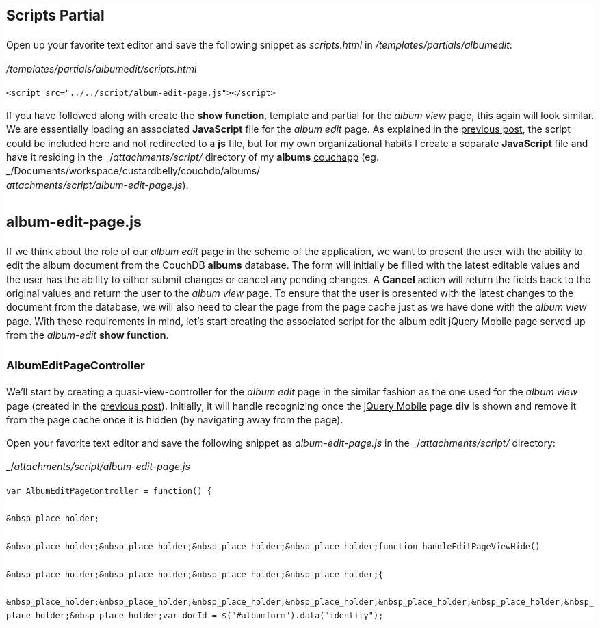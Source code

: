 ## Scripts Partial

Open up your favorite text editor and save the following snippet as _scripts.html_ in _/templates/partials/albumedit_:

_/templates/partials/albumedit/scripts.html_
    
    <script src="../../script/album-edit-page.js"></script>

If you have followed along with create the **show function**, template and partial for the _album view_ page, this again will look similar. We are essentially loading an associated **JavaScript** file for the _album edit_ page. As explained in the [previous post](http://custardbelly.com/blog/?p=297), the script could be included here and not redirected to a **js** file, but for my own organizational habits I create a separate **JavaScript** file and have it residing in the _/_attachments/script/_ directory of my **albums** [couchapp](http://couchapp.org/page/index) (eg. _/Documents/workspace/custardbelly/couchdb/albums/  
_attachments/script/album-edit-page.js_).

## album-edit-page.js

If we think about the role of our _album edit_ page in the scheme of the application, we want to present the user with the ability to edit the album document from the [CouchDB](http://couchdb.apache.org/) **albums** database. The form will initially be filled with the latest editable values and the user has the ability to either submit changes or cancel any pending changes. A **Cancel** action will return the fields back to the original values and return the user to the _album view_ page. To ensure that the user is presented with the latest changes to the document from the database, we will also need to clear the page from the page cache just as we have done with the _album view_ page. With these requirements in mind, let’s start creating the associated script for the album edit [jQuery Mobile](http://jquerymobile.com/) page served up from the _album-edit_ **show function**.

### AlbumEditPageController

We’ll start by creating a quasi-view-controller for the _album edit_ page in the similar fashion as the one used for the _album view_ page (created in the [previous post](http://custardbelly.com/blog/?p=297)). Initially, it will handle recognizing once the [jQuery Mobile](http://jquerymobile.com/) page **div** is shown and remove it from the page cache once it is hidden (by navigating away from the page).

Open your favorite text editor and save the following snippet as _album-edit-page.js_ in the _/_attachments/script/_ directory:

_/_attachments/script/album-edit-page.js_
    
    var AlbumEditPageController = function() {
    
    &nbsp_place_holder;
    
    &nbsp_place_holder;&nbsp_place_holder;&nbsp_place_holder;&nbsp_place_holder;function handleEditPageViewHide()
    
    &nbsp_place_holder;&nbsp_place_holder;&nbsp_place_holder;&nbsp_place_holder;{
    
    &nbsp_place_holder;&nbsp_place_holder;&nbsp_place_holder;&nbsp_place_holder;&nbsp_place_holder;&nbsp_place_holder;&nbsp_place_holder;&nbsp_place_holder;var docId = $("#albumform").data("identity");
    